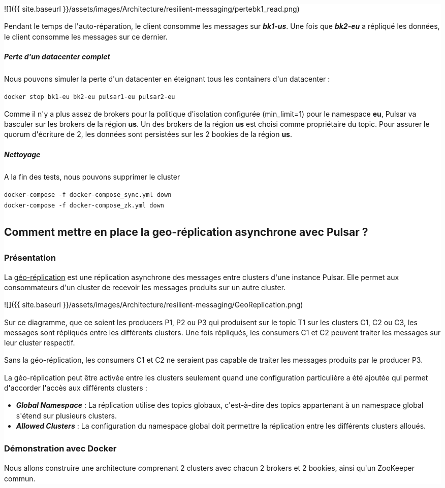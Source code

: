 ![]({{ site.baseurl }}/assets/images/Architecture/resilient-messaging/pertebk1_read.png)

Pendant le temps de l'auto-réparation, le client consomme les messages sur **_bk1-us_**. Une fois que **_bk2-eu_** a répliqué les données, le client consomme les messages sur ce dernier.

##### Perte d'un datacenter complet

Nous pouvons simuler la perte d'un datacenter en éteignant tous les containers d'un datacenter :

```
docker stop bk1-eu bk2-eu pulsar1-eu pulsar2-eu
```

Comme il n'y a plus assez de brokers pour la politique d'isolation configurée (min_limit=1) pour le namespace **eu**, Pulsar va basculer sur les brokers de la région **us**. Un des brokers de la région **us** est choisi comme propriétaire du topic. Pour assurer le quorum d'écriture de 2, les données sont persistées sur les 2 bookies de la région **us**.

##### Nettoyage

A la fin des tests, nous pouvons supprimer le cluster
```
docker-compose -f docker-compose_sync.yml down
docker-compose -f docker-compose_zk.yml down
```

## Comment mettre en place la geo-réplication asynchrone avec Pulsar ?

### Présentation

La [géo-réplication](https://pulsar.apache.org/docs/en/administration-geo/) est une réplication asynchrone des messages entre clusters d'une instance Pulsar. Elle permet aux consommateurs d'un cluster de recevoir les messages produits sur un autre cluster.

![]({{ site.baseurl }}/assets/images/Architecture/resilient-messaging/GeoReplication.png)

Sur ce diagramme, que ce soient les producers P1, P2 ou P3 qui produisent sur le topic T1 sur les clusters C1, C2 ou C3, les messages sont répliqués entre les différents clusters. Une fois répliqués, les consumers C1 et C2 peuvent traiter les messages sur leur cluster respectif.

Sans la géo-réplication, les consumers C1 et C2 ne seraient pas capable de traiter les messages produits par le producer P3.

La géo-réplication peut être activée entre les clusters seulement quand une configuration particulière a été ajoutée qui permet d'accorder l'accès aux différents clusters :

- **_Global Namespace_** : La réplication utilise des topics globaux, c'est-à-dire des topics appartenant à un namespace global s'étend sur plusieurs clusters.
- **_Allowed Clusters_** : La configuration du namespace global doit permettre la réplication entre les différents clusters alloués.

### Démonstration avec Docker

Nous allons construire une architecture comprenant 2 clusters avec chacun 2 brokers et 2 bookies, ainsi qu'un ZooKeeper commun.
